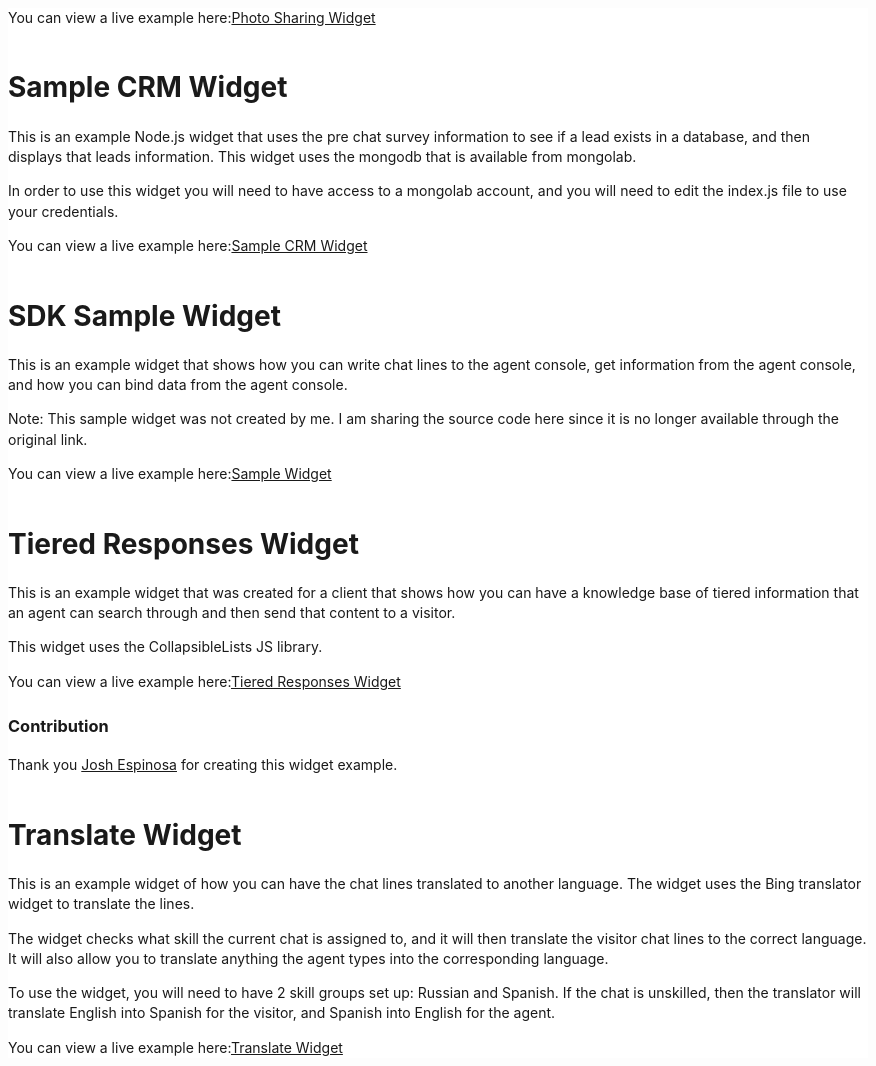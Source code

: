 You can view a live example here:[Photo Sharing Widget](https://scottwestover.herokuapp.com/liveengageWidgets/photoSharingWidget/)

# Sample CRM Widget
This is an example Node.js widget that uses the pre chat survey information to see if a lead exists in a database, and then displays that leads information. This widget uses the mongodb that is available from mongolab.

In order to use this widget you will need to have access to a mongolab account, and you will need to edit the index.js file to use your credentials.

You can view a live example here:[Sample CRM Widget](https://rocky-garden-8809.herokuapp.com/helloworld)

# SDK Sample Widget
This is an example widget that shows how you can write chat lines to the agent console, get information from the agent console, and how you can bind data from the agent console.

Note: This sample widget was not created by me. I am sharing the source code here since it is no longer available through the original link.

You can view a live example here:[Sample Widget](https://scottwestover.herokuapp.com/liveengageWidgets/SDKsampleWidget/)

# Tiered Responses Widget 
This is an example widget that was created for a client that shows how you can have a knowledge base of tiered information that an agent can search through and then send that content to a visitor.

This widget uses the CollapsibleLists JS library.

You can view a live example here:[Tiered Responses Widget](https://tiered-responses-widget.herokuapp.com/index.html)

### Contribution 
Thank you [Josh Espinosa](https://github.com/Hauuguu) for creating this widget example.

# Translate Widget
This is an example widget of how you can have the chat lines translated to another language. The widget uses the Bing translator widget to translate the lines. 

The widget checks what skill the current chat is assigned to, and it will then translate the visitor chat lines to the correct language. It will also allow you to translate anything the agent types into the corresponding language.

To use the widget, you will need to have 2 skill groups set up: Russian and Spanish. If the chat is unskilled, then the translator will translate English into Spanish for the visitor, and Spanish into English for the agent.

You can view a live example here:[Translate Widget](https://scottwestover.herokuapp.com/liveengageWidgets/translateWidget/)
